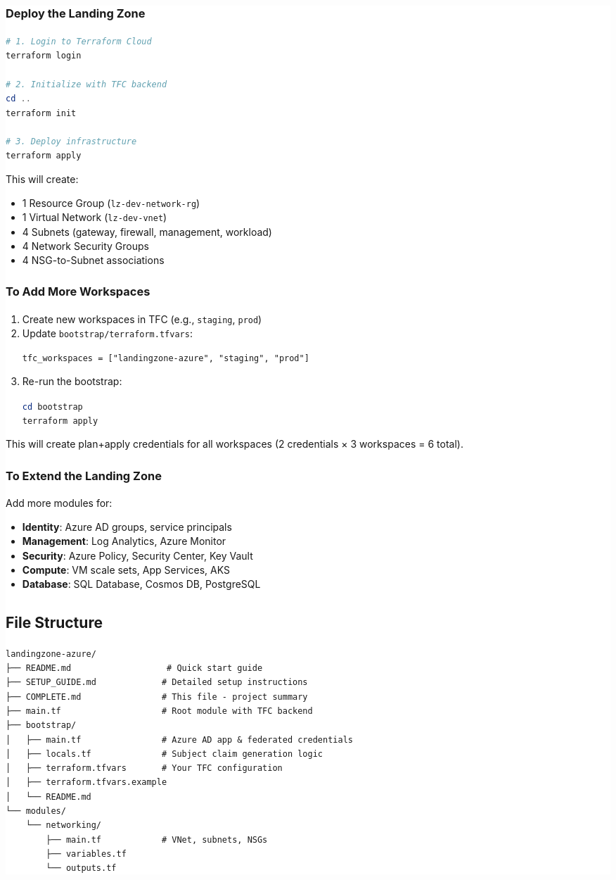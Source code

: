 ### Deploy the Landing Zone

```powershell
# 1. Login to Terraform Cloud
terraform login

# 2. Initialize with TFC backend
cd ..
terraform init

# 3. Deploy infrastructure
terraform apply
```

This will create:
- 1 Resource Group (`lz-dev-network-rg`)
- 1 Virtual Network (`lz-dev-vnet`)
- 4 Subnets (gateway, firewall, management, workload)
- 4 Network Security Groups
- 4 NSG-to-Subnet associations

### To Add More Workspaces

1. Create new workspaces in TFC (e.g., `staging`, `prod`)
2. Update `bootstrap/terraform.tfvars`:
   ```hcl
   tfc_workspaces = ["landingzone-azure", "staging", "prod"]
   ```
3. Re-run the bootstrap:
   ```powershell
   cd bootstrap
   terraform apply
   ```

This will create plan+apply credentials for all workspaces (2 credentials × 3 workspaces = 6 total).

### To Extend the Landing Zone

Add more modules for:
- **Identity**: Azure AD groups, service principals
- **Management**: Log Analytics, Azure Monitor
- **Security**: Azure Policy, Security Center, Key Vault
- **Compute**: VM scale sets, App Services, AKS
- **Database**: SQL Database, Cosmos DB, PostgreSQL

## File Structure

```
landingzone-azure/
├── README.md                   # Quick start guide
├── SETUP_GUIDE.md             # Detailed setup instructions
├── COMPLETE.md                # This file - project summary
├── main.tf                    # Root module with TFC backend
├── bootstrap/
│   ├── main.tf                # Azure AD app & federated credentials
│   ├── locals.tf              # Subject claim generation logic
│   ├── terraform.tfvars       # Your TFC configuration
│   ├── terraform.tfvars.example
│   └── README.md
└── modules/
    └── networking/
        ├── main.tf            # VNet, subnets, NSGs
        ├── variables.tf
        └── outputs.tf
```